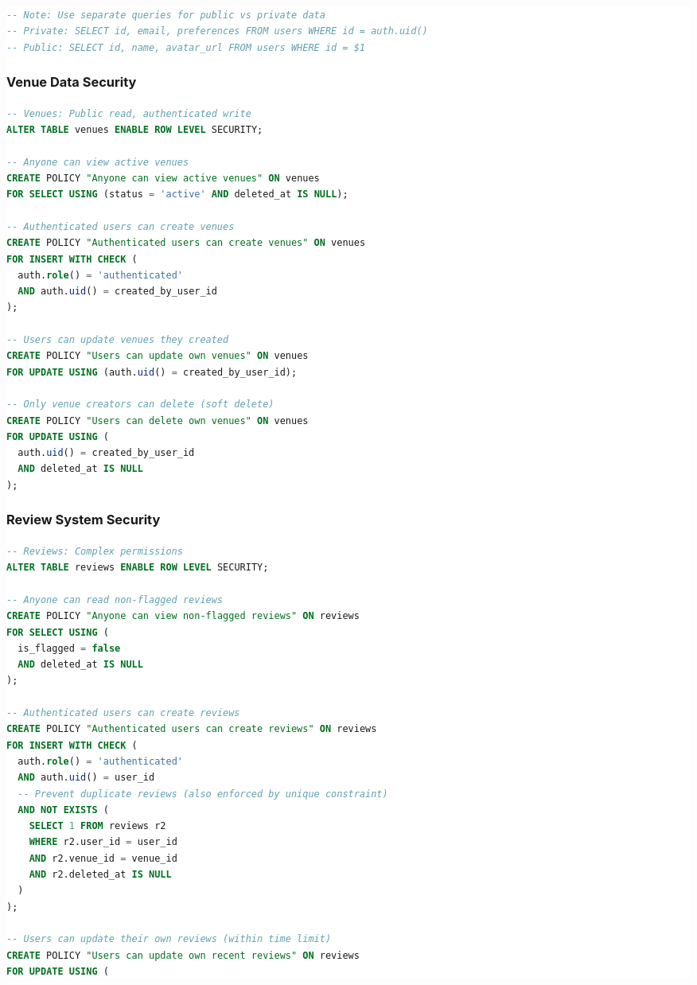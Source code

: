 ```sql
-- Note: Use separate queries for public vs private data
-- Private: SELECT id, email, preferences FROM users WHERE id = auth.uid()
-- Public: SELECT id, name, avatar_url FROM users WHERE id = $1
```

### Venue Data Security

```sql
-- Venues: Public read, authenticated write
ALTER TABLE venues ENABLE ROW LEVEL SECURITY;

-- Anyone can view active venues
CREATE POLICY "Anyone can view active venues" ON venues
FOR SELECT USING (status = 'active' AND deleted_at IS NULL);

-- Authenticated users can create venues
CREATE POLICY "Authenticated users can create venues" ON venues
FOR INSERT WITH CHECK (
  auth.role() = 'authenticated' 
  AND auth.uid() = created_by_user_id
);

-- Users can update venues they created
CREATE POLICY "Users can update own venues" ON venues
FOR UPDATE USING (auth.uid() = created_by_user_id);

-- Only venue creators can delete (soft delete)
CREATE POLICY "Users can delete own venues" ON venues
FOR UPDATE USING (
  auth.uid() = created_by_user_id 
  AND deleted_at IS NULL
);
```

### Review System Security

```sql
-- Reviews: Complex permissions
ALTER TABLE reviews ENABLE ROW LEVEL SECURITY;

-- Anyone can read non-flagged reviews
CREATE POLICY "Anyone can view non-flagged reviews" ON reviews
FOR SELECT USING (
  is_flagged = false 
  AND deleted_at IS NULL
);

-- Authenticated users can create reviews
CREATE POLICY "Authenticated users can create reviews" ON reviews
FOR INSERT WITH CHECK (
  auth.role() = 'authenticated'
  AND auth.uid() = user_id
  -- Prevent duplicate reviews (also enforced by unique constraint)
  AND NOT EXISTS (
    SELECT 1 FROM reviews r2 
    WHERE r2.user_id = user_id 
    AND r2.venue_id = venue_id 
    AND r2.deleted_at IS NULL
  )
);

-- Users can update their own reviews (within time limit)
CREATE POLICY "Users can update own recent reviews" ON reviews
FOR UPDATE USING (
```